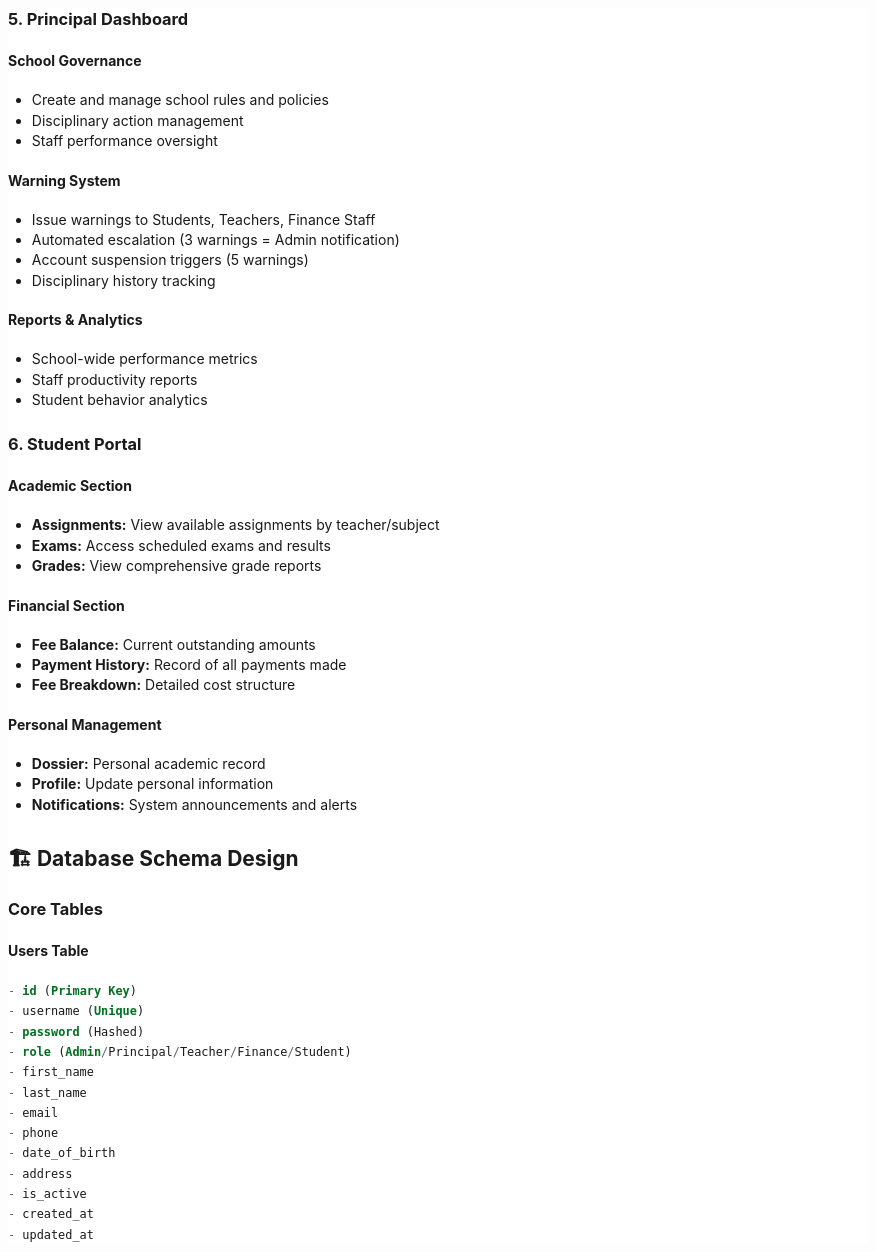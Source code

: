 ### 5. Principal Dashboard

#### School Governance
- Create and manage school rules and policies
- Disciplinary action management
- Staff performance oversight

#### Warning System
- Issue warnings to Students, Teachers, Finance Staff
- Automated escalation (3 warnings = Admin notification)
- Account suspension triggers (5 warnings)
- Disciplinary history tracking

#### Reports & Analytics
- School-wide performance metrics
- Staff productivity reports
- Student behavior analytics

### 6. Student Portal

#### Academic Section
- **Assignments:** View available assignments by teacher/subject
- **Exams:** Access scheduled exams and results
- **Grades:** View comprehensive grade reports

#### Financial Section
- **Fee Balance:** Current outstanding amounts
- **Payment History:** Record of all payments made
- **Fee Breakdown:** Detailed cost structure

#### Personal Management
- **Dossier:** Personal academic record
- **Profile:** Update personal information
- **Notifications:** System announcements and alerts

## 🏗️ Database Schema Design

### Core Tables

#### Users Table
```sql
- id (Primary Key)
- username (Unique)
- password (Hashed)
- role (Admin/Principal/Teacher/Finance/Student)
- first_name
- last_name
- email
- phone
- date_of_birth
- address
- is_active
- created_at
- updated_at
```

